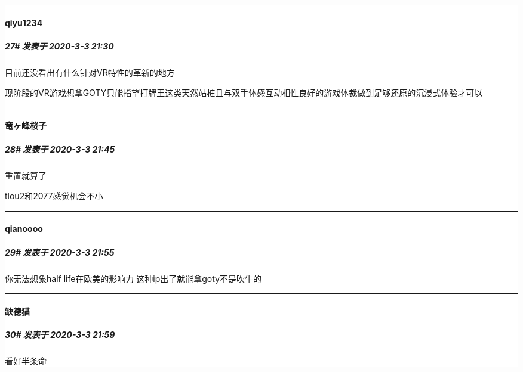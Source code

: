




*****

####  qiyu1234  
##### 27#       发表于 2020-3-3 21:30




目前还没看出有什么针对VR特性的革新的地方


现阶段的VR游戏想拿GOTY只能指望打牌王这类天然站桩且与双手体感互动相性良好的游戏体裁做到足够还原的沉浸式体验才可以







*****

####  竜ヶ峰桜子  
##### 28#       发表于 2020-3-3 21:45




重置就算了

tlou2和2077感觉机会不小







*****

####  qianoooo  
##### 29#       发表于 2020-3-3 21:55




你无法想象half life在欧美的影响力
这种ip出了就能拿goty不是吹牛的







*****

####  缺德猫  
##### 30#       发表于 2020-3-3 21:59




看好半条命

